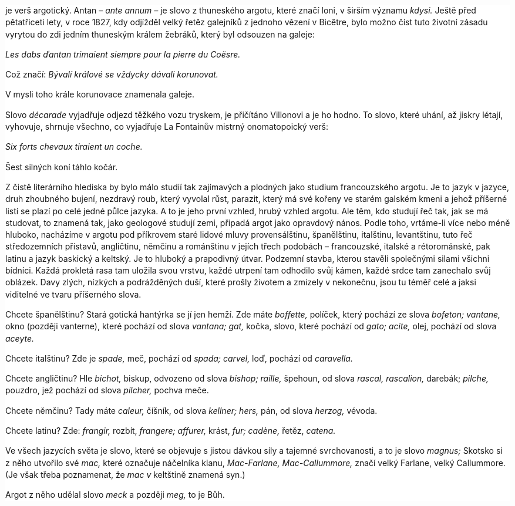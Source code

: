   

je verš argotický. Antan – _ante annum –_ je slovo z thuneského argotu, které značí loni, v širším významu _kdysi._ Ještě před pětatřiceti lety, v roce 1827, kdy odjížděl velký řetěz galejníků z jednoho vězení v Bicêtre, bylo možno číst tuto životní zásadu vyrytou do zdi jedním thuneským králem žebráků, který byl odsouzen na galeje:

  

_Les dabs ďantan trimaient siempre pour la pierre du Coësre._

Což značí: _Bývalí králové se vždycky dávali korunovat._

  

V mysli toho krále korunovace znamenala galeje.

Slovo _décarade_ vyjadřuje odjezd těžkého vozu tryskem, je přičítáno Villonovi a je ho hodno. To slovo, které uhání, až jiskry létají, vyhovuje, shrnuje všechno, co vyjadřuje La Fontainův mistrný onomatopoický verš:

  

__Six forts chevaux tiraient un coche_._

Šest silných koní táhlo kočár.

  

Z čistě literárního hlediska by bylo málo studií tak zajímavých a plodných jako studium francouzského argotu. Je to jazyk v jazyce, druh zhoubného bujení, nezdravý roub, který vyvolal růst, parazit, který má své kořeny ve starém galském kmeni a jehož příšerné listí se plazí po celé jedné půlce jazyka. A to je jeho první vzhled, hrubý vzhled argotu. Ale těm, kdo studují řeč tak, jak se má studovat, to znamená tak, jako geologové studují zemi, připadá argot jako opravdový nános. Podle toho, vrtáme-li více nebo méně hluboko, nacházíme v argotu pod příkrovem staré lidové mluvy provensálštinu, španělštinu, italštinu, levantštinu, tuto řeč středozemních přístavů, angličtinu, němčinu a románštinu v jejích třech podobách – francouzské, italské a rétorománské, pak latinu a jazyk baskický a keltský. Je to hluboký a prapodivný útvar. Podzemní stavba, kterou stavěli společnými silami všichni bídníci. Každá prokletá rasa tam uložila svou vrstvu, každé utrpení tam odhodilo svůj kámen, každé srdce tam zanechalo svůj oblázek. Davy zlých, nízkých a podrážděných duší, které prošly životem a zmizely v nekonečnu, jsou tu téměř celé a jaksi viditelné ve tvaru příšerného slova.

Chcete španělštinu? Stará gotická hantýrka se jí jen hemží. Zde máte _boffette,_ políček, který pochází ze slova _bofeton; vantane,_ okno (později vanterne), které pochází od slova _vantana; gat,_ kočka, slovo, které pochází od _gato; acite,_ olej, pochází od slova _aceyte._

Chcete italštinu? Zde je _spade,_ meč, pochází od _spada; carvel,_ loď, pochází od _caravella._

Chcete angličtinu? Hle _bichot,_ biskup, odvozeno od slova _bishop; raille,_ špehoun, od slova _rascal, rascalion,_ darebák; _pilche,_ pouzdro, jež pochází od slova _pilcher,_ pochva meče.

Chcete němčinu? Tady máte _caleur,_ číšník, od slova _kellner; hers,_ pán, od slova _herzog,_ vévoda.

Chcete latinu? Zde: _frangir,_ rozbít, _frangere; affurer,_ krást, _fur; cadène,_ řetěz, _catena._

Ve všech jazycích světa je slovo, které se objevuje s jistou dávkou síly a tajemné svrchovanosti, a to je slovo _magnus;_ Skotsko si z něho utvořilo své _mac,_ které označuje náčelníka klanu, _Mac-Farlane, Mac-Callummore,_ značí velký Farlane, velký Callummore. (Je však třeba poznamenat, že _mac v_ keltštině znamená syn.)

Argot z něho udělal slovo _meck_ a později _meg,_ to je Bůh.
